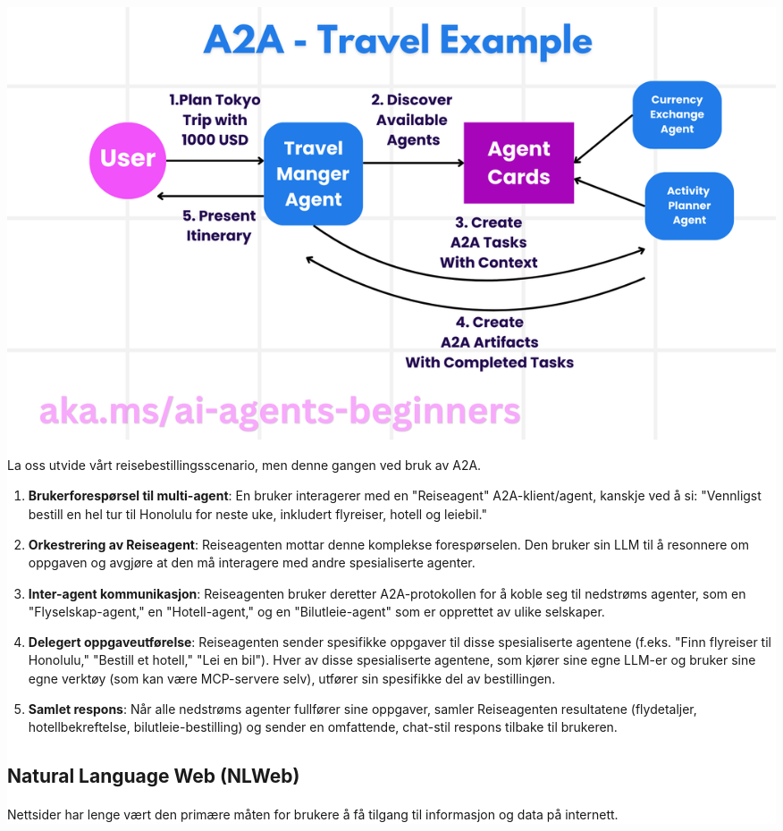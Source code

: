 ![A2A Diagram](../../../translated_images/A2A-Diagram.8666928d648acc2687db4093d7b09ea2a595622f8fe18194a026ee55fc23af8e.no.png)

La oss utvide vårt reisebestillingsscenario, men denne gangen ved bruk av A2A.

1. **Brukerforespørsel til multi-agent**: En bruker interagerer med en "Reiseagent" A2A-klient/agent, kanskje ved å si: "Vennligst bestill en hel tur til Honolulu for neste uke, inkludert flyreiser, hotell og leiebil."

2. **Orkestrering av Reiseagent**: Reiseagenten mottar denne komplekse forespørselen. Den bruker sin LLM til å resonnere om oppgaven og avgjøre at den må interagere med andre spesialiserte agenter.

3. **Inter-agent kommunikasjon**: Reiseagenten bruker deretter A2A-protokollen for å koble seg til nedstrøms agenter, som en "Flyselskap-agent," en "Hotell-agent," og en "Bilutleie-agent" som er opprettet av ulike selskaper.

4. **Delegert oppgaveutførelse**: Reiseagenten sender spesifikke oppgaver til disse spesialiserte agentene (f.eks. "Finn flyreiser til Honolulu," "Bestill et hotell," "Lei en bil"). Hver av disse spesialiserte agentene, som kjører sine egne LLM-er og bruker sine egne verktøy (som kan være MCP-servere selv), utfører sin spesifikke del av bestillingen.

5. **Samlet respons**: Når alle nedstrøms agenter fullfører sine oppgaver, samler Reiseagenten resultatene (flydetaljer, hotellbekreftelse, bilutleie-bestilling) og sender en omfattende, chat-stil respons tilbake til brukeren.

## Natural Language Web (NLWeb)

Nettsider har lenge vært den primære måten for brukere å få tilgang til informasjon og data på internett.
